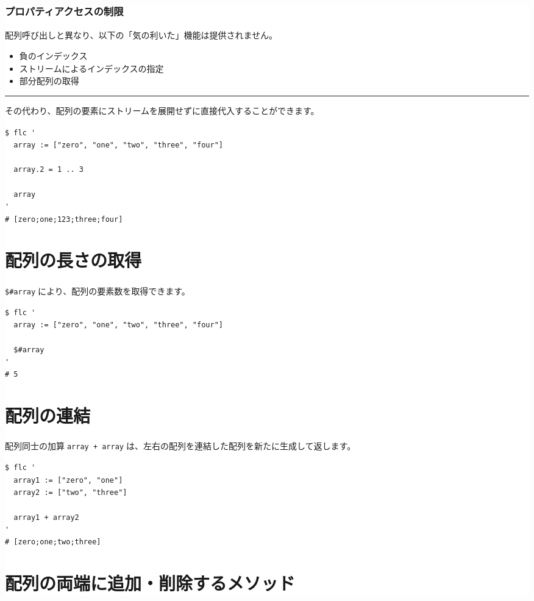 ### プロパティアクセスの制限

配列呼び出しと異なり、以下の「気の利いた」機能は提供されません。

- 負のインデックス
- ストリームによるインデックスの指定
- 部分配列の取得

---

その代わり、配列の要素にストリームを展開せずに直接代入することができます。

```shell
$ flc '
  array := ["zero", "one", "two", "three", "four"]

  array.2 = 1 .. 3

  array
'
# [zero;one;123;three;four]
```

# 配列の長さの取得

`$#array` により、配列の要素数を取得できます。

```shell
$ flc '
  array := ["zero", "one", "two", "three", "four"]

  $#array
'
# 5
```

# 配列の連結

配列同士の加算 `array + array` は、左右の配列を連結した配列を新たに生成して返します。

```shell
$ flc '
  array1 := ["zero", "one"]
  array2 := ["two", "three"]

  array1 + array2
'
# [zero;one;two;three]
```

# 配列の両端に追加・削除するメソッド

